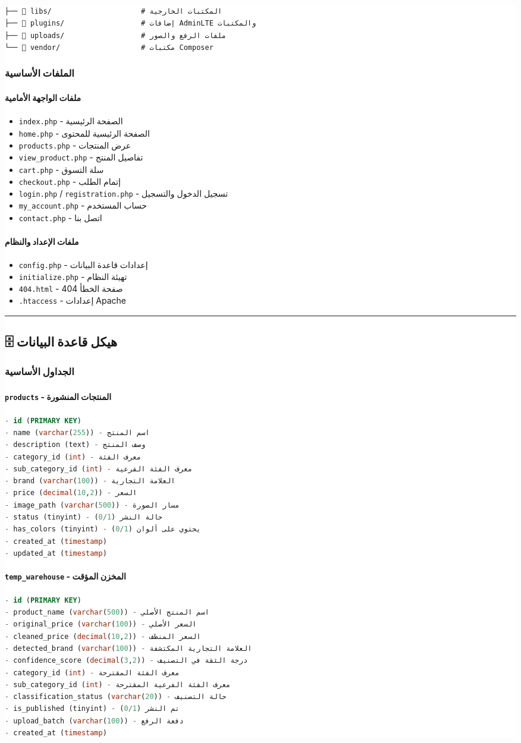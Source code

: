 ```
├── 📁 libs/                     # المكتبات الخارجية
├── 📁 plugins/                  # إضافات AdminLTE والمكتبات
├── 📁 uploads/                  # ملفات الرفع والصور
└── 📁 vendor/                   # مكتبات Composer
```

### الملفات الأساسية

#### ملفات الواجهة الأمامية
- `index.php` - الصفحة الرئيسية
- `home.php` - الصفحة الرئيسية للمحتوى
- `products.php` - عرض المنتجات
- `view_product.php` - تفاصيل المنتج
- `cart.php` - سلة التسوق
- `checkout.php` - إتمام الطلب
- `login.php` / `registration.php` - تسجيل الدخول والتسجيل
- `my_account.php` - حساب المستخدم
- `contact.php` - اتصل بنا

#### ملفات الإعداد والنظام
- `config.php` - إعدادات قاعدة البيانات
- `initialize.php` - تهيئة النظام
- `404.html` - صفحة الخطأ 404
- `.htaccess` - إعدادات Apache

---

## 🗄️ هيكل قاعدة البيانات

### الجداول الأساسية

#### `products` - المنتجات المنشورة
```sql
- id (PRIMARY KEY)
- name (varchar(255)) - اسم المنتج
- description (text) - وصف المنتج
- category_id (int) - معرف الفئة
- sub_category_id (int) - معرف الفئة الفرعية
- brand (varchar(100)) - العلامة التجارية
- price (decimal(10,2)) - السعر
- image_path (varchar(500)) - مسار الصورة
- status (tinyint) - حالة النشر (0/1)
- has_colors (tinyint) - يحتوي على ألوان (0/1)
- created_at (timestamp)
- updated_at (timestamp)
```

#### `temp_warehouse` - المخزن المؤقت
```sql
- id (PRIMARY KEY)
- product_name (varchar(500)) - اسم المنتج الأصلي
- original_price (varchar(100)) - السعر الأصلي
- cleaned_price (decimal(10,2)) - السعر المنظف
- detected_brand (varchar(100)) - العلامة التجارية المكتشفة
- confidence_score (decimal(3,2)) - درجة الثقة في التصنيف
- category_id (int) - معرف الفئة المقترحة
- sub_category_id (int) - معرف الفئة الفرعية المقترحة
- classification_status (varchar(20)) - حالة التصنيف
- is_published (tinyint) - تم النشر (0/1)
- upload_batch (varchar(100)) - دفعة الرفع
- created_at (timestamp)
```

